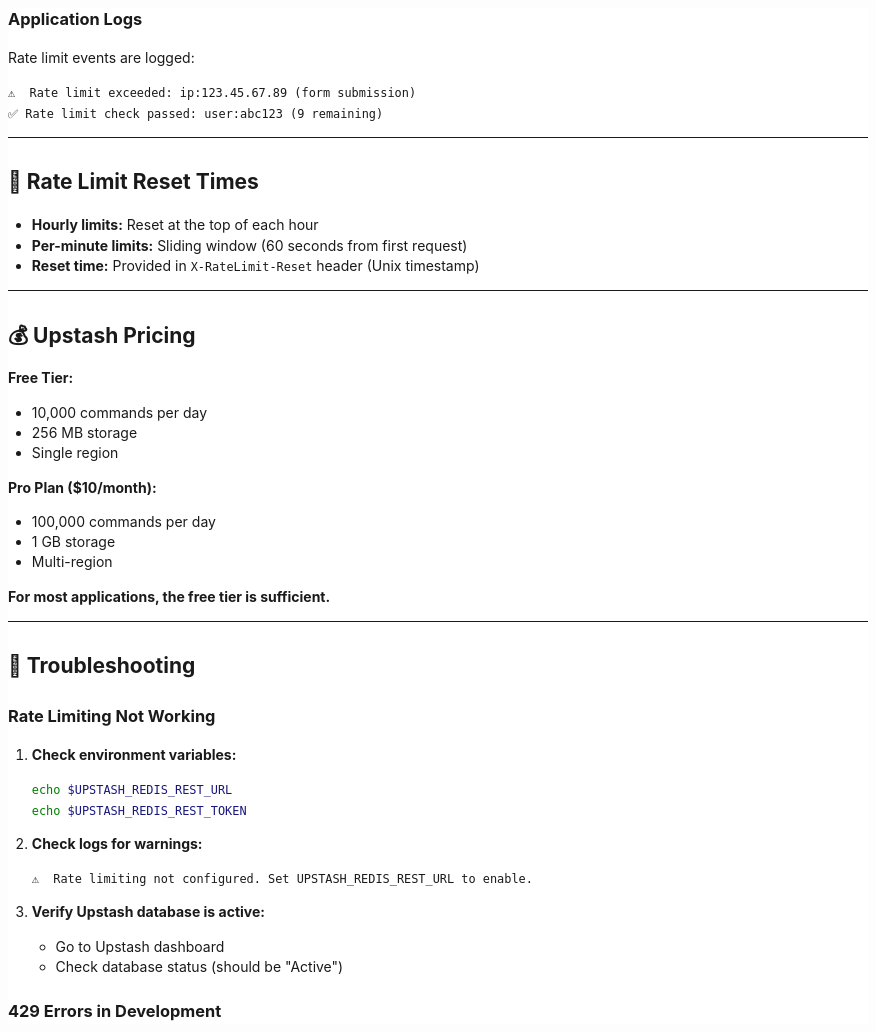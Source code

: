 ### Application Logs

Rate limit events are logged:

```
⚠️  Rate limit exceeded: ip:123.45.67.89 (form submission)
✅ Rate limit check passed: user:abc123 (9 remaining)
```

---

## 🔄 Rate Limit Reset Times

- **Hourly limits:** Reset at the top of each hour
- **Per-minute limits:** Sliding window (60 seconds from first request)
- **Reset time:** Provided in `X-RateLimit-Reset` header (Unix timestamp)

---

## 💰 Upstash Pricing

**Free Tier:**
- 10,000 commands per day
- 256 MB storage
- Single region

**Pro Plan ($10/month):**
- 100,000 commands per day
- 1 GB storage
- Multi-region

**For most applications, the free tier is sufficient.**

---

## 🐛 Troubleshooting

### Rate Limiting Not Working

1. **Check environment variables:**
   ```bash
   echo $UPSTASH_REDIS_REST_URL
   echo $UPSTASH_REDIS_REST_TOKEN
   ```

2. **Check logs for warnings:**
   ```
   ⚠️  Rate limiting not configured. Set UPSTASH_REDIS_REST_URL to enable.
   ```

3. **Verify Upstash database is active:**
   - Go to Upstash dashboard
   - Check database status (should be "Active")

### 429 Errors in Development
